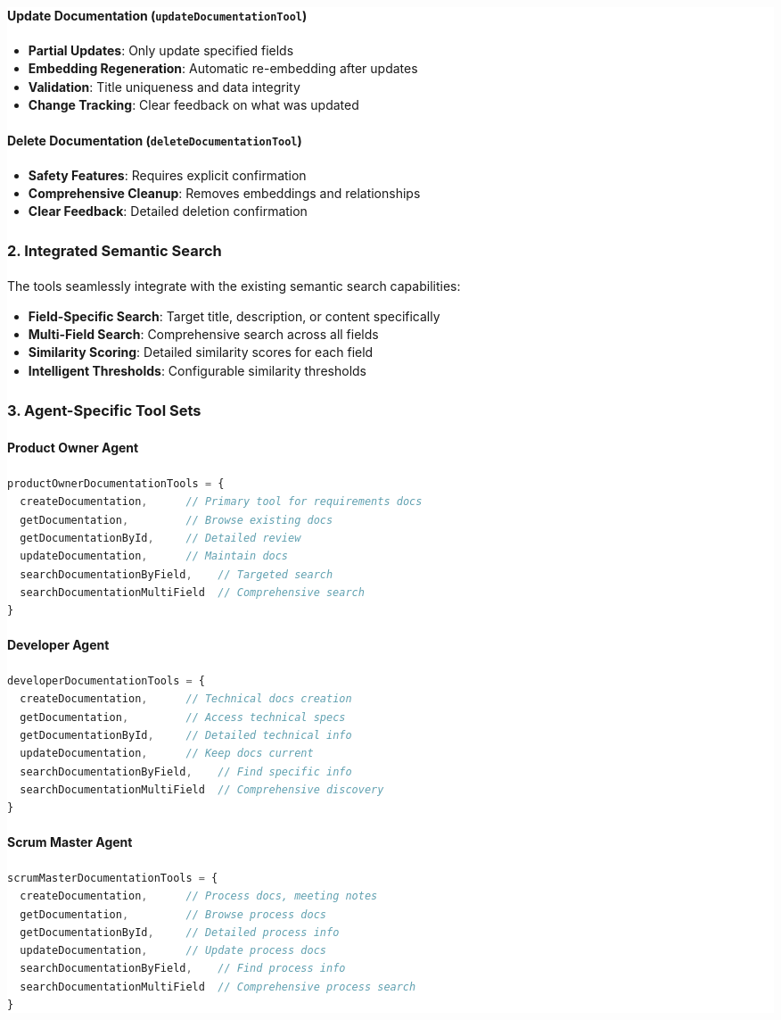 #### Update Documentation (`updateDocumentationTool`)
- **Partial Updates**: Only update specified fields
- **Embedding Regeneration**: Automatic re-embedding after updates
- **Validation**: Title uniqueness and data integrity
- **Change Tracking**: Clear feedback on what was updated

#### Delete Documentation (`deleteDocumentationTool`)
- **Safety Features**: Requires explicit confirmation
- **Comprehensive Cleanup**: Removes embeddings and relationships
- **Clear Feedback**: Detailed deletion confirmation

### 2. Integrated Semantic Search

The tools seamlessly integrate with the existing semantic search capabilities:

- **Field-Specific Search**: Target title, description, or content specifically
- **Multi-Field Search**: Comprehensive search across all fields
- **Similarity Scoring**: Detailed similarity scores for each field
- **Intelligent Thresholds**: Configurable similarity thresholds

### 3. Agent-Specific Tool Sets

#### Product Owner Agent
```typescript
productOwnerDocumentationTools = {
  createDocumentation,      // Primary tool for requirements docs
  getDocumentation,         // Browse existing docs
  getDocumentationById,     // Detailed review
  updateDocumentation,      // Maintain docs
  searchDocumentationByField,    // Targeted search
  searchDocumentationMultiField  // Comprehensive search
}
```

#### Developer Agent
```typescript
developerDocumentationTools = {
  createDocumentation,      // Technical docs creation
  getDocumentation,         // Access technical specs
  getDocumentationById,     // Detailed technical info
  updateDocumentation,      // Keep docs current
  searchDocumentationByField,    // Find specific info
  searchDocumentationMultiField  // Comprehensive discovery
}
```

#### Scrum Master Agent
```typescript
scrumMasterDocumentationTools = {
  createDocumentation,      // Process docs, meeting notes
  getDocumentation,         // Browse process docs
  getDocumentationById,     // Detailed process info
  updateDocumentation,      // Update process docs
  searchDocumentationByField,    // Find process info
  searchDocumentationMultiField  // Comprehensive process search
}
```
